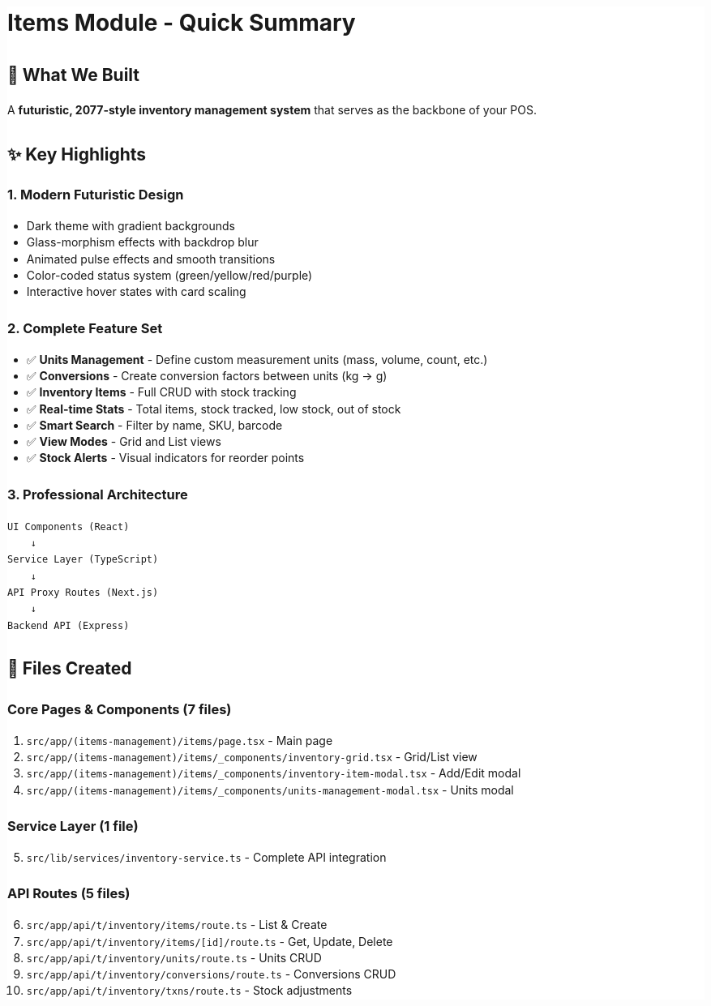 # Items Module - Quick Summary

## 🎯 What We Built

A **futuristic, 2077-style inventory management system** that serves as the backbone of your POS.

## ✨ Key Highlights

### 1. Modern Futuristic Design
- Dark theme with gradient backgrounds
- Glass-morphism effects with backdrop blur
- Animated pulse effects and smooth transitions
- Color-coded status system (green/yellow/red/purple)
- Interactive hover states with card scaling

### 2. Complete Feature Set
- ✅ **Units Management** - Define custom measurement units (mass, volume, count, etc.)
- ✅ **Conversions** - Create conversion factors between units (kg → g)
- ✅ **Inventory Items** - Full CRUD with stock tracking
- ✅ **Real-time Stats** - Total items, stock tracked, low stock, out of stock
- ✅ **Smart Search** - Filter by name, SKU, barcode
- ✅ **View Modes** - Grid and List views
- ✅ **Stock Alerts** - Visual indicators for reorder points

### 3. Professional Architecture
```
UI Components (React)
    ↓
Service Layer (TypeScript)
    ↓
API Proxy Routes (Next.js)
    ↓
Backend API (Express)
```

## 📂 Files Created

### Core Pages & Components (7 files)
1. `src/app/(items-management)/items/page.tsx` - Main page
2. `src/app/(items-management)/items/_components/inventory-grid.tsx` - Grid/List view
3. `src/app/(items-management)/items/_components/inventory-item-modal.tsx` - Add/Edit modal
4. `src/app/(items-management)/items/_components/units-management-modal.tsx` - Units modal

### Service Layer (1 file)
5. `src/lib/services/inventory-service.ts` - Complete API integration

### API Routes (5 files)
6. `src/app/api/t/inventory/items/route.ts` - List & Create
7. `src/app/api/t/inventory/items/[id]/route.ts` - Get, Update, Delete
8. `src/app/api/t/inventory/units/route.ts` - Units CRUD
9. `src/app/api/t/inventory/conversions/route.ts` - Conversions CRUD
10. `src/app/api/t/inventory/txns/route.ts` - Stock adjustments
